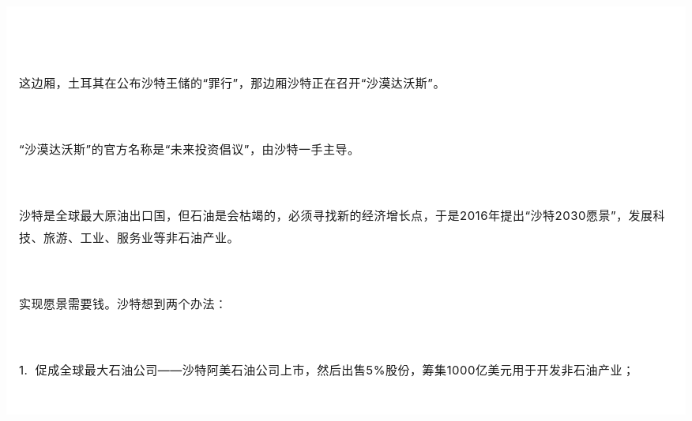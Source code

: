 </span>
</p>
<p style="margin-right: 16px;margin-left: 16px;line-height: 2em;text-align: center;">
<span style="color: rgb(255, 76, 65);">
<strong>
<br/>
</strong>
</span>
</p>
<p style="margin-right: 16px;margin-left: 16px;line-height: 2em;text-align: center;">
<span style="color: rgb(255, 76, 65);">
<strong>
<br/>
</strong>
</span>
</p>
<p style="margin-right: 16px;margin-left: 16px;line-height: 2em;">
<span style="font-size: 15px;letter-spacing: 0.5px;">
          这边厢，土耳其在公布沙特王储的“罪行”，那边厢沙特正在召开“沙漠达沃斯”。
         </span>
</p>
<p style="margin-right: 16px;margin-left: 16px;line-height: 2em;">
<span style="font-size: 15px;letter-spacing: 0.5px;">
<br/>
</span>
</p>
<p style="margin-right: 16px;margin-left: 16px;line-height: 2em;">
<span style="font-size: 15px;letter-spacing: 0.5px;">
          “沙漠达沃斯”的官方名称是“未来投资倡议”，由沙特一手主导。
         </span>
</p>
<p style="margin-right: 16px;margin-left: 16px;line-height: 2em;">
<span style="font-size: 15px;letter-spacing: 0.5px;">
<br/>
</span>
</p>
<p style="margin-right: 16px;margin-left: 16px;line-height: 2em;">
<span style="font-size: 15px;letter-spacing: 0.5px;">
          沙特是全球最大原油出口国，但石油是会枯竭的，必须寻找新的经济增长点，于是2016年提出“沙特2030愿景”，发展科技、旅游、工业、服务业等非石油产业。
         </span>
</p>
<p style="margin-right: 16px;margin-left: 16px;line-height: 2em;">
<span style="font-size: 15px;letter-spacing: 0.5px;">
<br/>
</span>
</p>
<p style="margin-right: 16px;margin-left: 16px;line-height: 2em;">
<span style="font-size: 15px;letter-spacing: 0.5px;">
          实现愿景需要钱。沙特想到两个办法：
         </span>
</p>
<p style="margin-right: 16px;margin-left: 16px;line-height: 2em;">
<span style="font-size: 15px;letter-spacing: 0.5px;">
<br/>
</span>
</p>
<p style="margin-right: 16px;margin-left: 16px;line-height: 2em;">
<span style="font-size: 15px;letter-spacing: 0.5px;">
          1.  促成全球最大石油公司——沙特阿美石油公司上市，然后出售5%股份，筹集1000亿美元用于开发非石油产业；
         </span>
</p>
<p style="margin-right: 16px;margin-left: 16px;line-height: 2em;">
<span style="font-size: 15px;letter-spacing: 0.5px;">
<br/>
